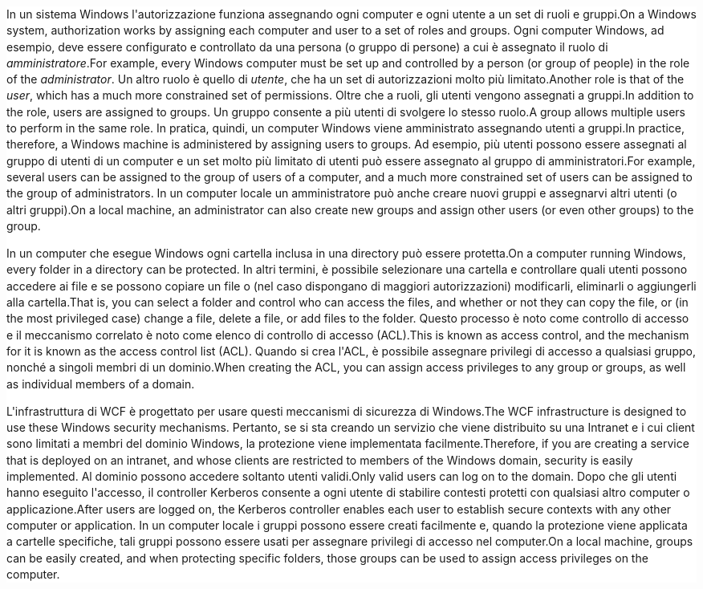  <span data-ttu-id="f8f8b-133">In un sistema Windows l'autorizzazione funziona assegnando ogni computer e ogni utente a un set di ruoli e gruppi.</span><span class="sxs-lookup"><span data-stu-id="f8f8b-133">On a Windows system, authorization works by assigning each computer and user to a set of roles and groups.</span></span> <span data-ttu-id="f8f8b-134">Ogni computer Windows, ad esempio, deve essere configurato e controllato da una persona (o gruppo di persone) a cui è assegnato il ruolo di *amministratore*.</span><span class="sxs-lookup"><span data-stu-id="f8f8b-134">For example, every Windows computer must be set up and controlled by a person (or group of people) in the role of the *administrator*.</span></span> <span data-ttu-id="f8f8b-135">Un altro ruolo è quello di *utente*, che ha un set di autorizzazioni molto più limitato.</span><span class="sxs-lookup"><span data-stu-id="f8f8b-135">Another role is that of the *user*, which has a much more constrained set of permissions.</span></span> <span data-ttu-id="f8f8b-136">Oltre che a ruoli, gli utenti vengono assegnati a gruppi.</span><span class="sxs-lookup"><span data-stu-id="f8f8b-136">In addition to the role, users are assigned to groups.</span></span> <span data-ttu-id="f8f8b-137">Un gruppo consente a più utenti di svolgere lo stesso ruolo.</span><span class="sxs-lookup"><span data-stu-id="f8f8b-137">A group allows multiple users to perform in the same role.</span></span> <span data-ttu-id="f8f8b-138">In pratica, quindi, un computer Windows viene amministrato assegnando utenti a gruppi.</span><span class="sxs-lookup"><span data-stu-id="f8f8b-138">In practice, therefore, a Windows machine is administered by assigning users to groups.</span></span> <span data-ttu-id="f8f8b-139">Ad esempio, più utenti possono essere assegnati al gruppo di utenti di un computer e un set molto più limitato di utenti può essere assegnato al gruppo di amministratori.</span><span class="sxs-lookup"><span data-stu-id="f8f8b-139">For example, several users can be assigned to the group of users of a computer, and a much more constrained set of users can be assigned to the group of administrators.</span></span> <span data-ttu-id="f8f8b-140">In un computer locale un amministratore può anche creare nuovi gruppi e assegnarvi altri utenti (o altri gruppi).</span><span class="sxs-lookup"><span data-stu-id="f8f8b-140">On a local machine, an administrator can also create new groups and assign other users (or even other groups) to the group.</span></span>  
  
 <span data-ttu-id="f8f8b-141">In un computer che esegue Windows ogni cartella inclusa in una directory può essere protetta.</span><span class="sxs-lookup"><span data-stu-id="f8f8b-141">On a computer running Windows, every folder in a directory can be protected.</span></span> <span data-ttu-id="f8f8b-142">In altri termini, è possibile selezionare una cartella e controllare quali utenti possono accedere ai file e se possono copiare un file o (nel caso dispongano di maggiori autorizzazioni) modificarli, eliminarli o aggiungerli alla cartella.</span><span class="sxs-lookup"><span data-stu-id="f8f8b-142">That is, you can select a folder and control who can access the files, and whether or not they can copy the file, or (in the most privileged case) change a file, delete a file, or add files to the folder.</span></span> <span data-ttu-id="f8f8b-143">Questo processo è noto come controllo di accesso e il meccanismo correlato è noto come elenco di controllo di accesso (ACL).</span><span class="sxs-lookup"><span data-stu-id="f8f8b-143">This is known as access control, and the mechanism for it is known as the access control list (ACL).</span></span> <span data-ttu-id="f8f8b-144">Quando si crea l'ACL, è possibile assegnare privilegi di accesso a qualsiasi gruppo, nonché a singoli membri di un dominio.</span><span class="sxs-lookup"><span data-stu-id="f8f8b-144">When creating the ACL, you can assign access privileges to any group or groups, as well as individual members of a domain.</span></span>  
  
 <span data-ttu-id="f8f8b-145">L'infrastruttura di WCF è progettato per usare questi meccanismi di sicurezza di Windows.</span><span class="sxs-lookup"><span data-stu-id="f8f8b-145">The WCF infrastructure is designed to use these Windows security mechanisms.</span></span> <span data-ttu-id="f8f8b-146">Pertanto, se si sta creando un servizio che viene distribuito su una Intranet e i cui client sono limitati a membri del dominio Windows, la protezione viene implementata facilmente.</span><span class="sxs-lookup"><span data-stu-id="f8f8b-146">Therefore, if you are creating a service that is deployed on an intranet, and whose clients are restricted to members of the Windows domain, security is easily implemented.</span></span> <span data-ttu-id="f8f8b-147">Al dominio possono accedere soltanto utenti validi.</span><span class="sxs-lookup"><span data-stu-id="f8f8b-147">Only valid users can log on to the domain.</span></span> <span data-ttu-id="f8f8b-148">Dopo che gli utenti hanno eseguito l'accesso, il controller Kerberos consente a ogni utente di stabilire contesti protetti con qualsiasi altro computer o applicazione.</span><span class="sxs-lookup"><span data-stu-id="f8f8b-148">After users are logged on, the Kerberos controller enables each user to establish secure contexts with any other computer or application.</span></span> <span data-ttu-id="f8f8b-149">In un computer locale i gruppi possono essere creati facilmente e, quando la protezione viene applicata a cartelle specifiche, tali gruppi possono essere usati per assegnare privilegi di accesso nel computer.</span><span class="sxs-lookup"><span data-stu-id="f8f8b-149">On a local machine, groups can be easily created, and when protecting specific folders, those groups can be used to assign access privileges on the computer.</span></span>  
  